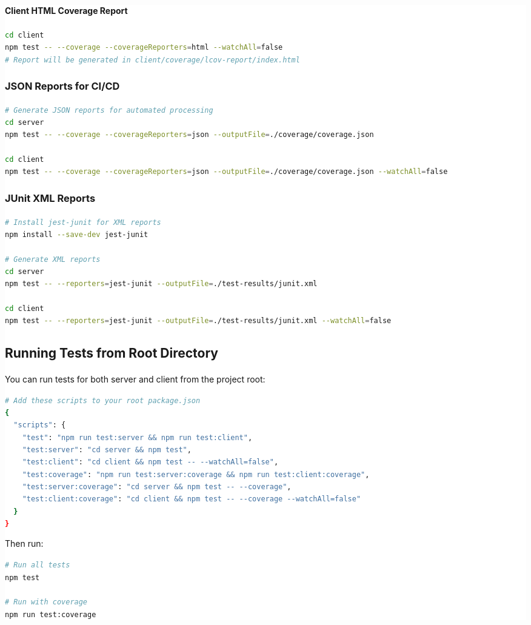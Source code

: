 #### Client HTML Coverage Report
```bash
cd client
npm test -- --coverage --coverageReporters=html --watchAll=false
# Report will be generated in client/coverage/lcov-report/index.html
```

### JSON Reports for CI/CD

```bash
# Generate JSON reports for automated processing
cd server
npm test -- --coverage --coverageReporters=json --outputFile=./coverage/coverage.json

cd client
npm test -- --coverage --coverageReporters=json --outputFile=./coverage/coverage.json --watchAll=false
```

### JUnit XML Reports

```bash
# Install jest-junit for XML reports
npm install --save-dev jest-junit

# Generate XML reports
cd server
npm test -- --reporters=jest-junit --outputFile=./test-results/junit.xml

cd client
npm test -- --reporters=jest-junit --outputFile=./test-results/junit.xml --watchAll=false
```

## Running Tests from Root Directory

You can run tests for both server and client from the project root:

```bash
# Add these scripts to your root package.json
{
  "scripts": {
    "test": "npm run test:server && npm run test:client",
    "test:server": "cd server && npm test",
    "test:client": "cd client && npm test -- --watchAll=false",
    "test:coverage": "npm run test:server:coverage && npm run test:client:coverage",
    "test:server:coverage": "cd server && npm test -- --coverage",
    "test:client:coverage": "cd client && npm test -- --coverage --watchAll=false"
  }
}
```

Then run:
```bash
# Run all tests
npm test

# Run with coverage
npm run test:coverage
```
